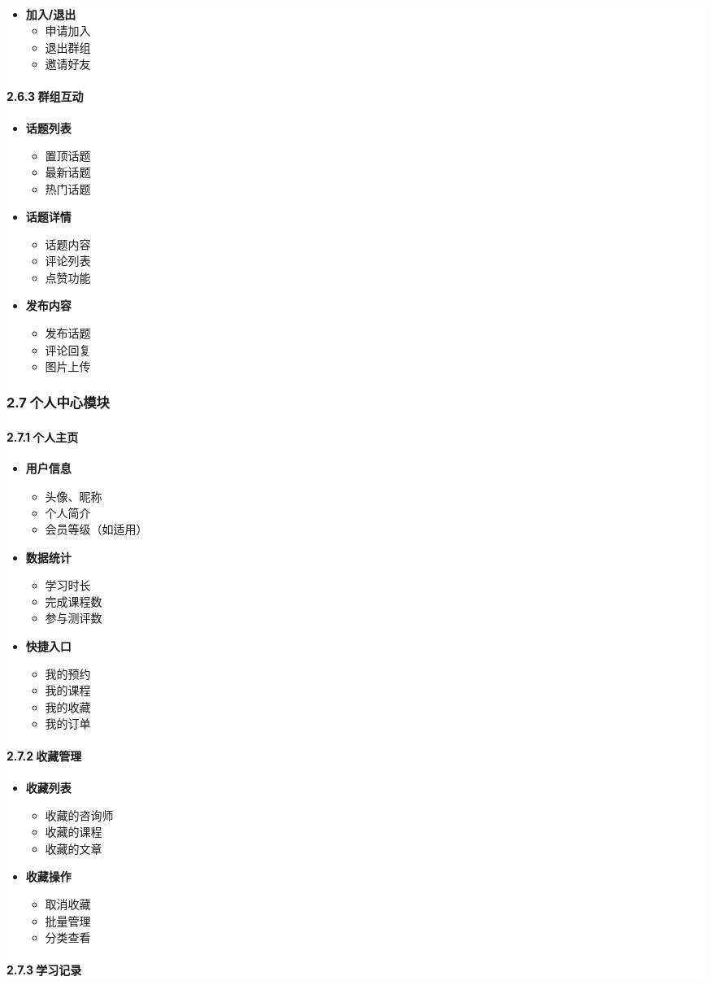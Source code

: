 - **加入/退出**
  - 申请加入
  - 退出群组
  - 邀请好友

#### 2.6.3 群组互动

- **话题列表**
  - 置顶话题
  - 最新话题
  - 热门话题

- **话题详情**
  - 话题内容
  - 评论列表
  - 点赞功能

- **发布内容**
  - 发布话题
  - 评论回复
  - 图片上传

### 2.7 个人中心模块

#### 2.7.1 个人主页

- **用户信息**
  - 头像、昵称
  - 个人简介
  - 会员等级（如适用）

- **数据统计**
  - 学习时长
  - 完成课程数
  - 参与测评数

- **快捷入口**
  - 我的预约
  - 我的课程
  - 我的收藏
  - 我的订单

#### 2.7.2 收藏管理

- **收藏列表**
  - 收藏的咨询师
  - 收藏的课程
  - 收藏的文章

- **收藏操作**
  - 取消收藏
  - 批量管理
  - 分类查看

#### 2.7.3 学习记录

